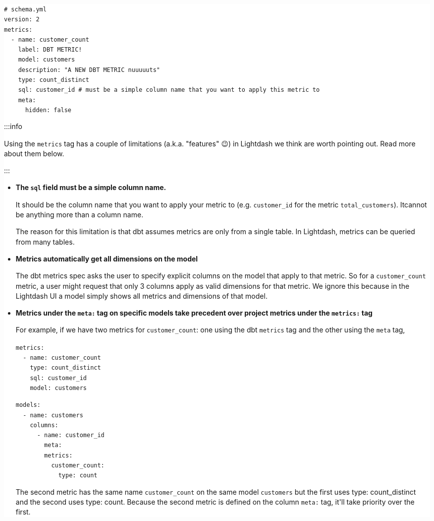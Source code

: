 ```
# schema.yml
version: 2
metrics:
  - name: customer_count
    label: DBT METRIC!
    model: customers
    description: "A NEW DBT METRIC nuuuuuts"
    type: count_distinct
    sql: customer_id # must be a simple column name that you want to apply this metric to
    meta:
      hidden: false
```


:::info

Using the `metrics` tag has a couple of limitations (a.k.a. "features" 😉) in Lightdash we think are worth pointing out. Read more about them below.

:::

- **The `sql` field must be a simple column name.**

  It should be the column name that you want to apply your metric to (e.g. `customer_id` for the metric `total_customers`). Itcannot be anything more than a column name.

  The reason for this limitation is that dbt assumes metrics are only from a single table. In Lightdash, metrics can be queried from many tables.

- **Metrics automatically get all dimensions on the model**

  The dbt metrics spec asks the user to specify explicit columns on the model that apply to that metric. So for a `customer_count` metric, a user might request that only 3 columns apply as valid dimensions for that metric. We ignore this because in the Lightdash UI a model simply shows all metrics and dimensions of that model.

- **Metrics under the `meta:` tag on specific models take precedent over project metrics under the `metrics:` tag**

  For example, if we have two metrics for `customer_count`: one using the dbt `metrics` tag and the other using the `meta` tag,
  ```
  metrics:
    - name: customer_count
      type: count_distinct
      sql: customer_id
      model: customers
  ```
  ```
  models:
    - name: customers
      columns:
        - name: customer_id
          meta:
          metrics:
            customer_count:
              type: count
  ```
  The second metric has the same name `customer_count` on the same model `customers` but the first uses type: count_distinct and the second uses type: count. Because the second metric is defined on the column `meta:` tag, it'll take priority over the first.
